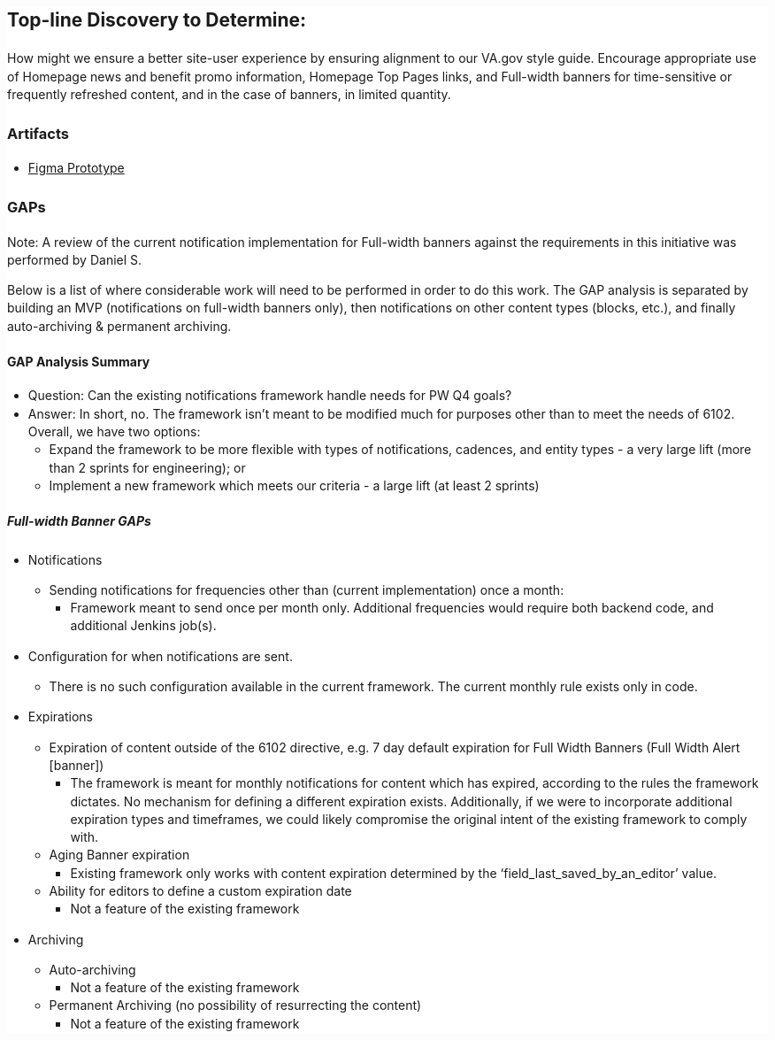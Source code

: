 ## Top-line Discovery to Determine:
How might we ensure a better site-user experience by ensuring alignment to our VA.gov style guide. Encourage appropriate use of Homepage news and benefit promo information, Homepage Top Pages links, and Full-width banners for time-sensitive or frequently refreshed content, and in the case of banners, in limited quantity. 

### Artifacts
* [Figma Prototype](https://www.figma.com/file/n2F9Y0QhjNoeNyQ4zv2VER/Full-Width-Banner-Alerts?type=design&node-id=0-1&mode=design&t=PZCybZOYzgEY1ADP-0)

### GAPs
Note: A review of the current notification implementation for Full-width banners against the requirements in this initiative was performed by Daniel S. 

Below is a list of where considerable work will need to be performed in order to do this work. The GAP analysis is separated by building an MVP (notifications on full-width banners only), then notifications on  other content types (blocks, etc.), and finally auto-archiving & permanent archiving.

#### GAP Analysis Summary
* Question: Can the existing notifications framework handle needs for PW Q4 goals?
* Answer: In short, no. The framework isn’t meant to be modified much for purposes other than to meet the needs of 6102. Overall, we have two options: 
  * Expand the framework to be more flexible with types of notifications, cadences, and entity types - a very large lift (more than 2 sprints for engineering); or 
  * Implement a new framework which meets our criteria - a large lift (at least 2 sprints)

##### Full-width Banner GAPs

* Notifications
  * Sending notifications for frequencies other than (current implementation) once a month:
    * Framework meant to send once per month only. Additional frequencies would require both backend code, and additional Jenkins job(s).
* Configuration for when notifications are sent.
  * There is no such configuration available in the current framework. The current monthly rule exists only in code.

* Expirations
  * Expiration of content outside of the 6102 directive, e.g. 7 day default expiration for Full Width Banners (Full Width Alert [banner])
    * The framework is meant for monthly notifications for content which has expired, according to the rules the framework dictates. No mechanism for defining a different expiration exists. Additionally, if we were to incorporate additional expiration types and timeframes, we could likely compromise the original intent of the existing framework to comply with.
  * Aging Banner expiration
    * Existing framework only works with content expiration determined by the ‘field_last_saved_by_an_editor’ value.
  * Ability for editors to define a custom expiration date
    * Not a feature of the existing framework  

* Archiving
  * Auto-archiving
    * Not a feature of the existing framework
  * Permanent Archiving (no possibility of resurrecting the content)
    * Not a feature of the existing framework
